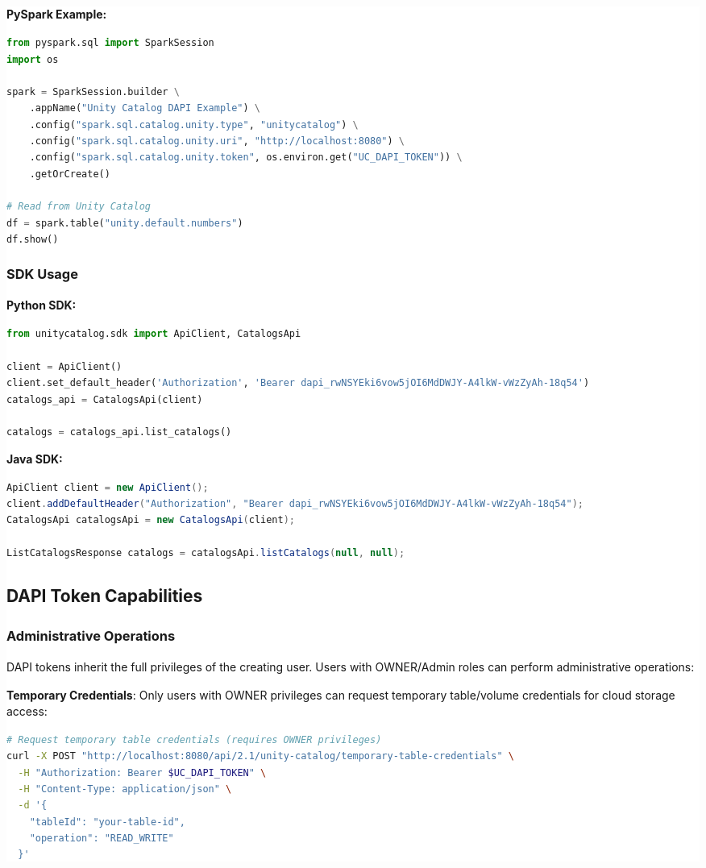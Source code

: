**PySpark Example:**
```python
from pyspark.sql import SparkSession
import os

spark = SparkSession.builder \
    .appName("Unity Catalog DAPI Example") \
    .config("spark.sql.catalog.unity.type", "unitycatalog") \
    .config("spark.sql.catalog.unity.uri", "http://localhost:8080") \
    .config("spark.sql.catalog.unity.token", os.environ.get("UC_DAPI_TOKEN")) \
    .getOrCreate()

# Read from Unity Catalog
df = spark.table("unity.default.numbers")
df.show()
```

### SDK Usage

**Python SDK:**
```python
from unitycatalog.sdk import ApiClient, CatalogsApi

client = ApiClient()
client.set_default_header('Authorization', 'Bearer dapi_rwNSYEki6vow5jOI6MdDWJY-A4lkW-vWzZyAh-18q54')
catalogs_api = CatalogsApi(client)

catalogs = catalogs_api.list_catalogs()
```

**Java SDK:**
```java
ApiClient client = new ApiClient();
client.addDefaultHeader("Authorization", "Bearer dapi_rwNSYEki6vow5jOI6MdDWJY-A4lkW-vWzZyAh-18q54");
CatalogsApi catalogsApi = new CatalogsApi(client);

ListCatalogsResponse catalogs = catalogsApi.listCatalogs(null, null);
```

## DAPI Token Capabilities

### Administrative Operations

DAPI tokens inherit the full privileges of the creating user. Users with OWNER/Admin roles can perform administrative operations:

**Temporary Credentials**: Only users with OWNER privileges can request temporary table/volume credentials for cloud storage access:

```bash
# Request temporary table credentials (requires OWNER privileges)
curl -X POST "http://localhost:8080/api/2.1/unity-catalog/temporary-table-credentials" \
  -H "Authorization: Bearer $UC_DAPI_TOKEN" \
  -H "Content-Type: application/json" \
  -d '{
    "tableId": "your-table-id",
    "operation": "READ_WRITE"
  }'
```
